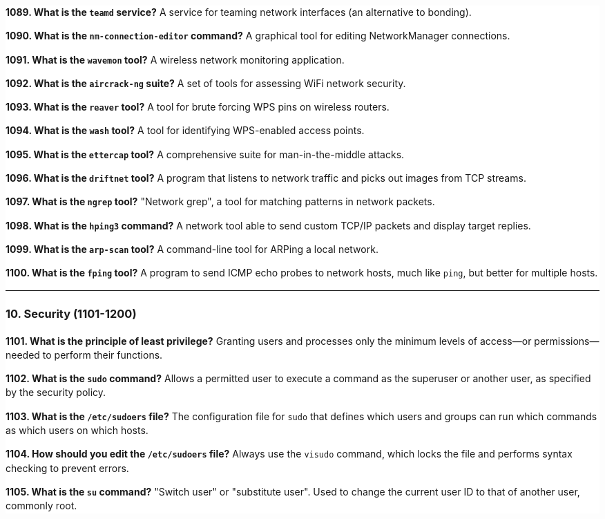 **1089. What is the `teamd` service?**
A service for teaming network interfaces (an alternative to bonding).

**1090. What is the `nm-connection-editor` command?**
A graphical tool for editing NetworkManager connections.

**1091. What is the `wavemon` tool?**
A wireless network monitoring application.

**1092. What is the `aircrack-ng` suite?**
A set of tools for assessing WiFi network security.

**1093. What is the `reaver` tool?**
A tool for brute forcing WPS pins on wireless routers.

**1094. What is the `wash` tool?**
A tool for identifying WPS-enabled access points.

**1095. What is the `ettercap` tool?**
A comprehensive suite for man-in-the-middle attacks.

**1096. What is the `driftnet` tool?**
A program that listens to network traffic and picks out images from TCP streams.

**1097. What is the `ngrep` tool?**
"Network grep", a tool for matching patterns in network packets.

**1098. What is the `hping3` command?**
A network tool able to send custom TCP/IP packets and display target replies.

**1099. What is the `arp-scan` tool?**
A command-line tool for ARPing a local network.

**1100. What is the `fping` tool?**
A program to send ICMP echo probes to network hosts, much like `ping`, but better for multiple hosts.

---

### **10. Security (1101-1200)**

**1101. What is the principle of least privilege?**
Granting users and processes only the minimum levels of access—or permissions—needed to perform their functions.

**1102. What is the `sudo` command?**
Allows a permitted user to execute a command as the superuser or another user, as specified by the security policy.

**1103. What is the `/etc/sudoers` file?**
The configuration file for `sudo` that defines which users and groups can run which commands as which users on which hosts.

**1104. How should you edit the `/etc/sudoers` file?**
Always use the `visudo` command, which locks the file and performs syntax checking to prevent errors.

**1105. What is the `su` command?**
"Switch user" or "substitute user". Used to change the current user ID to that of another user, commonly root.
